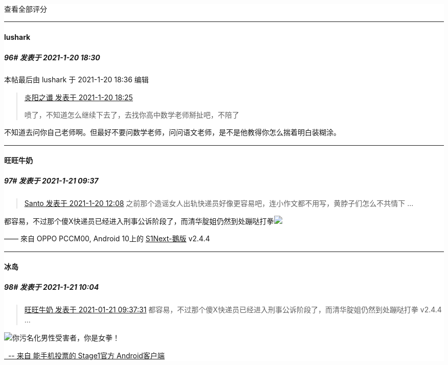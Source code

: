 

查看全部评分






*****

####  lushark  
##### 96#       发表于 2021-1-20 18:30



 本帖最后由 lushark 于 2021-1-20 18:36 编辑 
<blockquote><a href="httphttps://bbs.saraba1st.com/2b/forum.php?mod=redirect&amp;goto=findpost&amp;pid=50094749&amp;ptid=1983758" target="_blank">炎阳之谶 发表于 2021-1-20 18:25</a>

喷了，不知道怎么继续下去了，去找你高中数学老师掰扯吧，不陪了</blockquote>
不知道去问你自己老师啊。但最好不要问数学老师，问问语文老师，是不是他教得你怎么揣着明白装糊涂。







*****

####  旺旺牛奶  
##### 97#       发表于 2021-1-21 09:37



<blockquote><a href="httphttps://bbs.saraba1st.com/2b/forum.php?mod=redirect&amp;goto=findpost&amp;pid=50091230&amp;ptid=1983758" target="_blank">Santo 发表于 2021-1-20 12:08</a>
之前那个造谣女人出轨快递员好像更容易吧，连小作文都不用写，黄脖子们怎么不共情下 ...</blockquote>
都容易，不过那个傻X快递员已经进入刑事公诉阶段了，而清华腚姐仍然到处蹦哒打拳<img src="https://static.saraba1st.com/image/smiley/face2017/049.png" referrerpolicy="no-referrer">

—— 來自 OPPO PCCM00, Android 10上的 [S1Next-鵝版](https://github.com/ykrank/S1-Next/releases) v2.4.4







*****

####  冰岛  
##### 98#       发表于 2021-1-21 10:04



<blockquote><a href="httphttps://bbs.saraba1st.com/2b/forum.php?mod=redirect&amp;goto=findpost&amp;pid=50099565&amp;ptid=1983758" target="_blank">旺旺牛奶 发表于 2021-01-21 09:37:31</a>
都容易，不过那个傻X快递员已经进入刑事公诉阶段了，而清华腚姐仍然到处蹦哒打拳 v2.4.4 ...</blockquote><img src="https://static.saraba1st.com/image/smiley/face2017/049.png" referrerpolicy="no-referrer">你污名化男性受害者，你是女拳！

[  -- 来自 能手机投票的 Stage1官方 Android客户端](https://www.coolapk.com/apk/140634)




